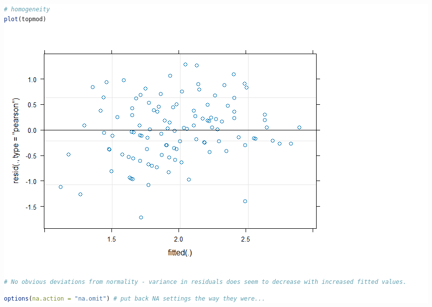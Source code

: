 ``` r
# homogeneity
plot(topmod)
```

![](anal-stig-dredge_files/figure-gfm/fit%20models-13.png)

``` r
# No obvious deviations from normality - variance in residuals does seem to decrease with increased fitted values. 
```

``` r
options(na.action = "na.omit") # put back NA settings the way they were...
```
